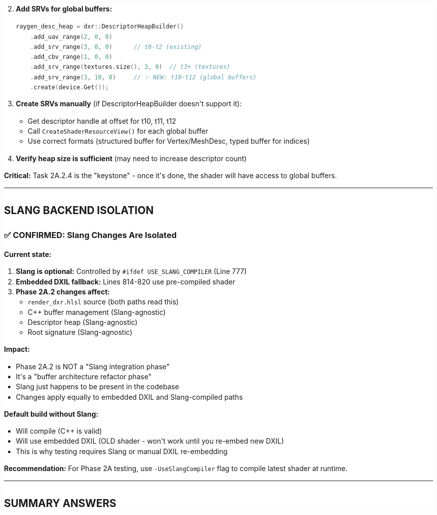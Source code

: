 2. **Add SRVs for global buffers:**
   ```cpp
   raygen_desc_heap = dxr::DescriptorHeapBuilder()
       .add_uav_range(2, 0, 0)
       .add_srv_range(3, 0, 0)      // t0-t2 (existing)
       .add_cbv_range(1, 0, 0)
       .add_srv_range(textures.size(), 3, 0)  // t3+ (textures)
       .add_srv_range(3, 10, 0)     // ✨ NEW: t10-t12 (global buffers)
       .create(device.Get());
   ```

3. **Create SRVs manually** (if DescriptorHeapBuilder doesn't support it):
   - Get descriptor handle at offset for t10, t11, t12
   - Call `CreateShaderResourceView()` for each global buffer
   - Use correct formats (structured buffer for Vertex/MeshDesc, typed buffer for indices)

4. **Verify heap size is sufficient** (may need to increase descriptor count)

**Critical:** Task 2A.2.4 is the "keystone" - once it's done, the shader will have access to global buffers.

---

## SLANG BACKEND ISOLATION

### ✅ CONFIRMED: Slang Changes Are Isolated

**Current state:**

1. **Slang is optional:** Controlled by `#ifdef USE_SLANG_COMPILER` (Line 777)
2. **Embedded DXIL fallback:** Lines 814-820 use pre-compiled shader
3. **Phase 2A.2 changes affect:**
   - `render_dxr.hlsl` source (both paths read this)
   - C++ buffer management (Slang-agnostic)
   - Descriptor heap (Slang-agnostic)
   - Root signature (Slang-agnostic)

**Impact:**
- Phase 2A.2 is NOT a "Slang integration phase"
- It's a "buffer architecture refactor phase"
- Slang just happens to be present in the codebase
- Changes apply equally to embedded DXIL and Slang-compiled paths

**Default build without Slang:**
- Will compile (C++ is valid)
- Will use embedded DXIL (OLD shader - won't work until you re-embed new DXIL)
- This is why testing requires Slang or manual DXIL re-embedding

**Recommendation:** For Phase 2A testing, use `-UseSlangCompiler` flag to compile latest shader at runtime.

---

## SUMMARY ANSWERS
